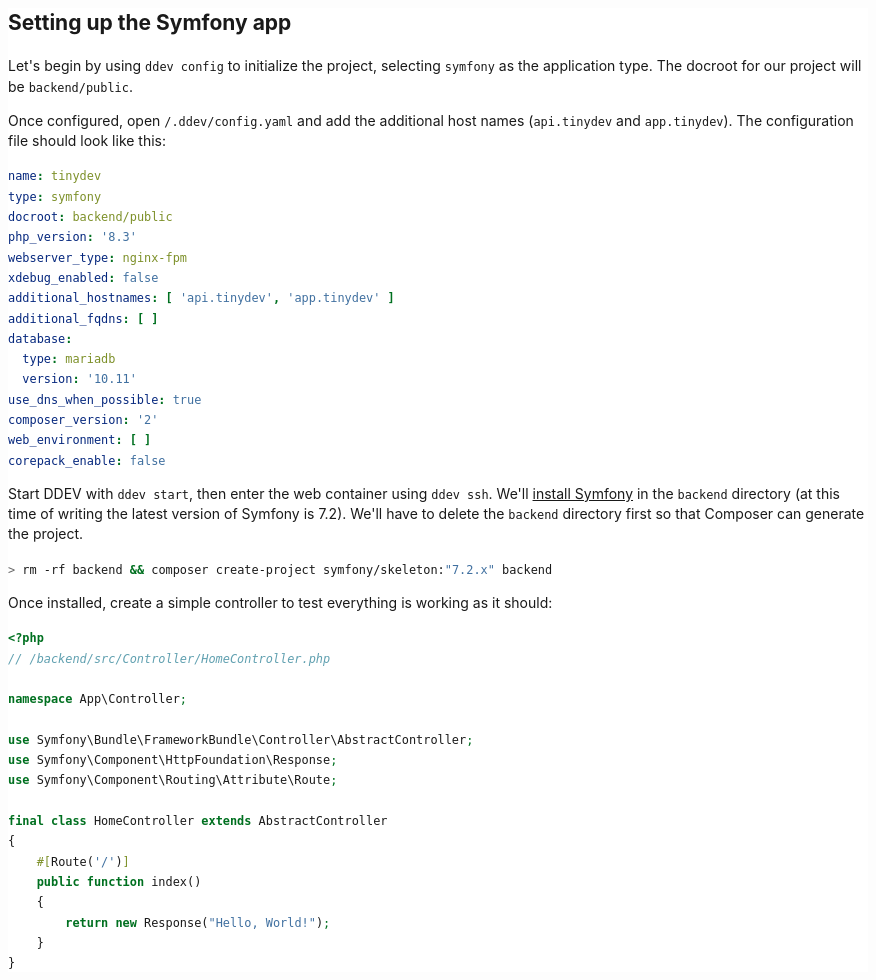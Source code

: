 ## Setting up the Symfony app

Let's begin by using `ddev config` to initialize the project, selecting
`symfony` as the application type. The docroot for our project will be `backend/public`.

Once configured, open `/.ddev/config.yaml` and add the additional host names (`api.tinydev` and
`app.tinydev`). The configuration file should look like this:

```yaml
name: tinydev
type: symfony
docroot: backend/public
php_version: '8.3'
webserver_type: nginx-fpm
xdebug_enabled: false
additional_hostnames: [ 'api.tinydev', 'app.tinydev' ]
additional_fqdns: [ ]
database:
  type: mariadb
  version: '10.11'
use_dns_when_possible: true
composer_version: '2'
web_environment: [ ]
corepack_enable: false
```

Start DDEV with `ddev start`, then enter the web container using
`ddev ssh`. We'll [install Symfony](https://symfony.com/doc/current/setup.html) in the
`backend` directory (at this time of writing the latest version of Symfony is 7.2). We'll have to delete the
`backend` directory first so that Composer can generate the project.

```bash
> rm -rf backend && composer create-project symfony/skeleton:"7.2.x" backend
```

Once installed, create a simple controller to test everything is working as it should:

```php
<?php
// /backend/src/Controller/HomeController.php

namespace App\Controller;

use Symfony\Bundle\FrameworkBundle\Controller\AbstractController;
use Symfony\Component\HttpFoundation\Response;
use Symfony\Component\Routing\Attribute\Route;

final class HomeController extends AbstractController
{
    #[Route('/')]
    public function index()
    {
        return new Response("Hello, World!");
    }
}
```
